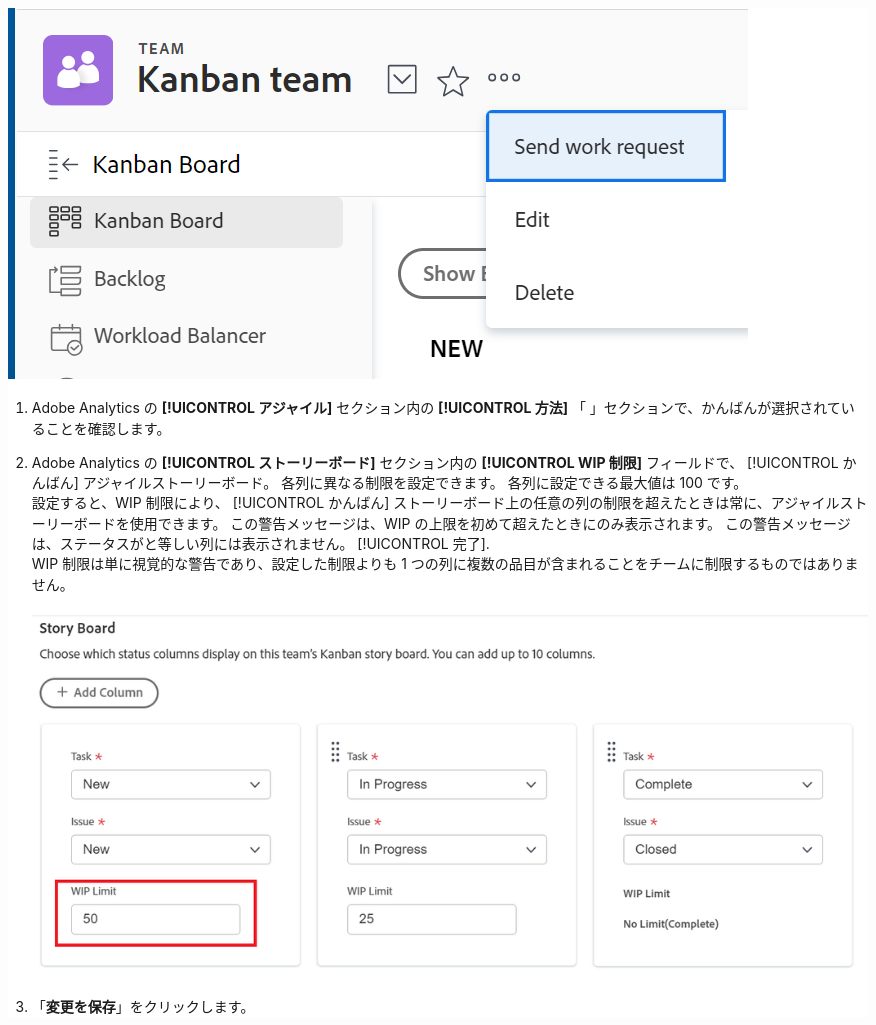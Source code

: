    ![チームを編集](assets/edit-team-settings-350x205.png)

1. Adobe Analytics の **[!UICONTROL アジャイル]** セクション内の **[!UICONTROL 方法]** 「 」セクションで、かんばんが選択されていることを確認します。

1. Adobe Analytics の **[!UICONTROL ストーリーボード]** セクション内の **[!UICONTROL WIP 制限]** フィールドで、 [!UICONTROL かんばん] アジャイルストーリーボード。 各列に異なる制限を設定できます。 各列に設定できる最大値は 100 です。\
   設定すると、WIP 制限により、 [!UICONTROL かんばん] ストーリーボード上の任意の列の制限を超えたときは常に、アジャイルストーリーボードを使用できます。 この警告メッセージは、WIP の上限を初めて超えたときにのみ表示されます。 この警告メッセージは、ステータスがと等しい列には表示されません。 [!UICONTROL 完了].\
   WIP 制限は単に視覚的な警告であり、設定した制限よりも 1 つの列に複数の品目が含まれることをチームに制限するものではありません。

   ![WIP 制限](assets/wip-limit-350x193.png)

1. 「**変更を保存**」をクリックします。
